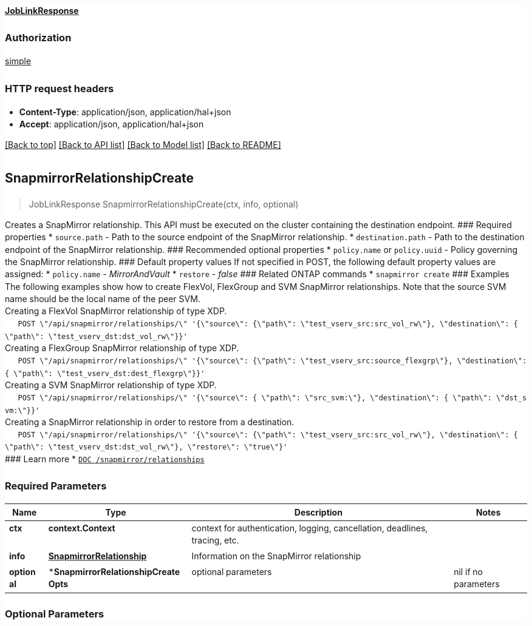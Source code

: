 [**JobLinkResponse**](job_link_response.md)

### Authorization

[simple](../README.md#simple)

### HTTP request headers

- **Content-Type**: application/json, application/hal+json
- **Accept**: application/json, application/hal+json

[[Back to top]](#) [[Back to API list]](../README.md#documentation-for-api-endpoints)
[[Back to Model list]](../README.md#documentation-for-models)
[[Back to README]](../README.md)


## SnapmirrorRelationshipCreate

> JobLinkResponse SnapmirrorRelationshipCreate(ctx, info, optional)



Creates a SnapMirror relationship. This API must be executed on the cluster containing the destination endpoint. ### Required properties * `source.path` - Path to the source endpoint of the SnapMirror relationship. * `destination.path` - Path to the destination endpoint of the SnapMirror relationship. ### Recommended optional properties * `policy.name` or `policy.uuid` - Policy governing the SnapMirror relationship. ### Default property values If not specified in POST, the following default property values are assigned: * `policy.name` - _MirrorAndVault_ * `restore` - _false_ ### Related ONTAP commands * `snapmirror create` ### Examples The following examples show how to create FlexVol, FlexGroup and SVM SnapMirror relationships. Note that the source SVM name should be the local name of the peer SVM.</br>    Creating a FlexVol SnapMirror relationship of type XDP.    <br/>    ```    POST \"/api/snapmirror/relationships/\" '{\"source\": {\"path\": \"test_vserv_src:src_vol_rw\"}, \"destination\": { \"path\": \"test_vserv_dst:dst_vol_rw\"}}'    ```    <br/>    Creating a FlexGroup SnapMirror relationship of type XDP.    <br/>    ```    POST \"/api/snapmirror/relationships/\" '{\"source\": {\"path\": \"test_vserv_src:source_flexgrp\"}, \"destination\": { \"path\": \"test_vserv_dst:dest_flexgrp\"}}'    ```    <br/>    Creating a SVM SnapMirror relationship of type XDP.    <br/>    ```    POST \"/api/snapmirror/relationships/\" '{\"source\": { \"path\": \"src_svm:\"}, \"destination\": { \"path\": \"dst_svm:\"}}'    ```    <br/>    Creating a SnapMirror relationship in order to restore from a destination.    <br/>    ```    POST \"/api/snapmirror/relationships/\" '{\"source\": {\"path\": \"test_vserv_src:src_vol_rw\"}, \"destination\": { \"path\": \"test_vserv_dst:dst_vol_rw\"}, \"restore\": \"true\"}'    ```    <br/> ### Learn more * [`DOC /snapmirror/relationships`](#docs-snapmirror-snapmirror_relationships) 

### Required Parameters


Name | Type | Description  | Notes
------------- | ------------- | ------------- | -------------
**ctx** | **context.Context** | context for authentication, logging, cancellation, deadlines, tracing, etc.
**info** | [**SnapmirrorRelationship**](SnapmirrorRelationship.md)| Information on the SnapMirror relationship | 
 **optional** | ***SnapmirrorRelationshipCreateOpts** | optional parameters | nil if no parameters

### Optional Parameters
